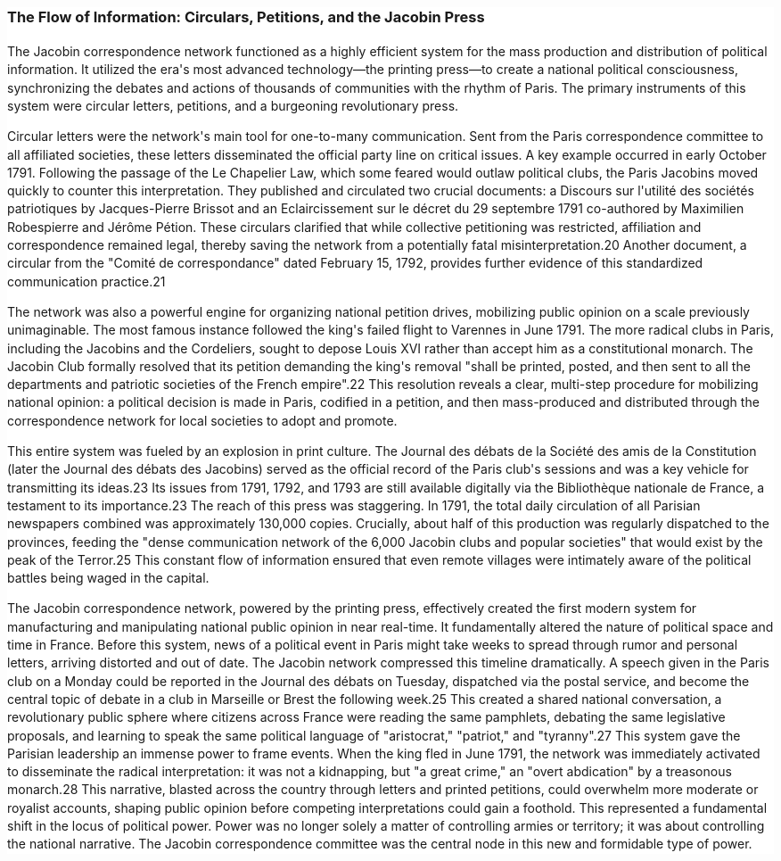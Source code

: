   
  

### The Flow of Information: Circulars, Petitions, and the Jacobin Press

  

The Jacobin correspondence network functioned as a highly efficient system for the mass production and distribution of political information. It utilized the era's most advanced technology—the printing press—to create a national political consciousness, synchronizing the debates and actions of thousands of communities with the rhythm of Paris. The primary instruments of this system were circular letters, petitions, and a burgeoning revolutionary press.

Circular letters were the network's main tool for one-to-many communication. Sent from the Paris correspondence committee to all affiliated societies, these letters disseminated the official party line on critical issues. A key example occurred in early October 1791. Following the passage of the Le Chapelier Law, which some feared would outlaw political clubs, the Paris Jacobins moved quickly to counter this interpretation. They published and circulated two crucial documents: a Discours sur l'utilité des sociétés patriotiques by Jacques-Pierre Brissot and an Eclaircissement sur le décret du 29 septembre 1791 co-authored by Maximilien Robespierre and Jérôme Pétion. These circulars clarified that while collective petitioning was restricted, affiliation and correspondence remained legal, thereby saving the network from a potentially fatal misinterpretation.20 Another document, a circular from the "Comité de correspondance" dated February 15, 1792, provides further evidence of this standardized communication practice.21

The network was also a powerful engine for organizing national petition drives, mobilizing public opinion on a scale previously unimaginable. The most famous instance followed the king's failed flight to Varennes in June 1791. The more radical clubs in Paris, including the Jacobins and the Cordeliers, sought to depose Louis XVI rather than accept him as a constitutional monarch. The Jacobin Club formally resolved that its petition demanding the king's removal "shall be printed, posted, and then sent to all the departments and patriotic societies of the French empire".22 This resolution reveals a clear, multi-step procedure for mobilizing national opinion: a political decision is made in Paris, codified in a petition, and then mass-produced and distributed through the correspondence network for local societies to adopt and promote.

This entire system was fueled by an explosion in print culture. The Journal des débats de la Société des amis de la Constitution (later the Journal des débats des Jacobins) served as the official record of the Paris club's sessions and was a key vehicle for transmitting its ideas.23 Its issues from 1791, 1792, and 1793 are still available digitally via the Bibliothèque nationale de France, a testament to its importance.23 The reach of this press was staggering. In 1791, the total daily circulation of all Parisian newspapers combined was approximately 130,000 copies. Crucially, about half of this production was regularly dispatched to the provinces, feeding the "dense communication network of the 6,000 Jacobin clubs and popular societies" that would exist by the peak of the Terror.25 This constant flow of information ensured that even remote villages were intimately aware of the political battles being waged in the capital.

The Jacobin correspondence network, powered by the printing press, effectively created the first modern system for manufacturing and manipulating national public opinion in near real-time. It fundamentally altered the nature of political space and time in France. Before this system, news of a political event in Paris might take weeks to spread through rumor and personal letters, arriving distorted and out of date. The Jacobin network compressed this timeline dramatically. A speech given in the Paris club on a Monday could be reported in the Journal des débats on Tuesday, dispatched via the postal service, and become the central topic of debate in a club in Marseille or Brest the following week.25 This created a shared national conversation, a revolutionary public sphere where citizens across France were reading the same pamphlets, debating the same legislative proposals, and learning to speak the same political language of "aristocrat," "patriot," and "tyranny".27 This system gave the Parisian leadership an immense power to frame events. When the king fled in June 1791, the network was immediately activated to disseminate the radical interpretation: it was not a kidnapping, but "a great crime," an "overt abdication" by a treasonous monarch.28 This narrative, blasted across the country through letters and printed petitions, could overwhelm more moderate or royalist accounts, shaping public opinion before competing interpretations could gain a foothold. This represented a fundamental shift in the locus of political power. Power was no longer solely a matter of controlling armies or territory; it was about controlling the national narrative. The Jacobin correspondence committee was the central node in this new and formidable type of power.
